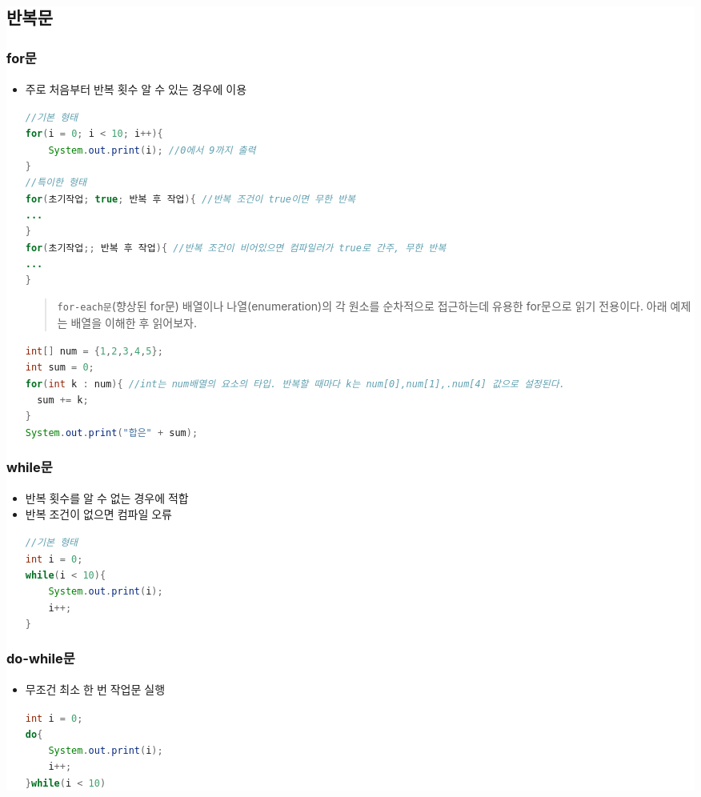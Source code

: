 ## 반복문

### for문
- 주로 처음부터 반복 횟수 알 수 있는 경우에 이용
  ```java
  //기본 형태
  for(i = 0; i < 10; i++){
      System.out.print(i); //0에서 9까지 출력
  }
  //특이한 형태
  for(초기작업; true; 반복 후 작업){ //반복 조건이 true이면 무한 반복
  ...
  }
  for(초기작업;; 반복 후 작업){ //반복 조건이 비어있으면 컴파일러가 true로 간주, 무한 반복
  ...
  }
  ```
  > `for-each문`(향상된 for문)
  배열이나 나열(enumeration)의 각 원소를 순차적으로 접근하는데 유용한 for문으로 읽기 전용이다.
  아래 예제는 배열을 이해한 후 읽어보자.
  ```java
  int[] num = {1,2,3,4,5};
  int sum = 0;
  for(int k : num){ //int는 num배열의 요소의 타입. 반복할 때마다 k는 num[0],num[1],.num[4] 값으로 설정된다.
  	sum += k;
  }
  System.out.print("합은" + sum);
  
  ```



### while문
- 반복 횟수를 알 수 없는 경우에 적합
- 반복 조건이 없으면 컴파일 오류
  ```java
  //기본 형태
  int i = 0;
  while(i < 10){
      System.out.print(i);
      i++;
  }
  ```

### do-while문
- 무조건 최소 한 번 작업문 실행
  ```java
  int i = 0;
  do{
      System.out.print(i);
      i++;
  }while(i < 10)
  ```
